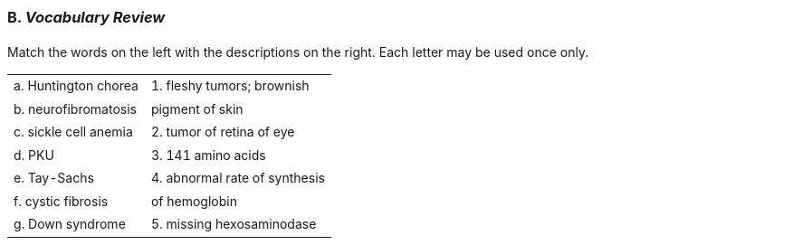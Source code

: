 </blockquote>
<h3>
B.
<i>
Vocabulary Review
</i>
</h3>
Match the words on the left with the descriptions on the right. Each letter may be used once only.
<table border="0">
<tr>
<td>
a. Huntington chorea
</td>
<td>
1. fleshy tumors; brownish
</td>
</tr>
<tr>
<td>
b. neurofibromatosis
</td>
<td>
pigment of skin
</td>
</tr>
<tr>
<td>
c. sickle cell anemia
</td>
<td>
2. tumor of retina of eye
</td>
</tr>
<tr>
<td>
d. PKU
</td>
<td>
3. 141 amino acids
</td>
</tr>
<tr>
<td>
e. Tay-Sachs
</td>
<td>
4. abnormal rate of synthesis
</td>
</tr>
<tr>
<td>
f. cystic fibrosis
</td>
<td>
of hemoglobin
</td>
</tr>
<tr>
<td>
g. Down syndrome
</td>
<td>
5. missing hexosaminodase
</td>